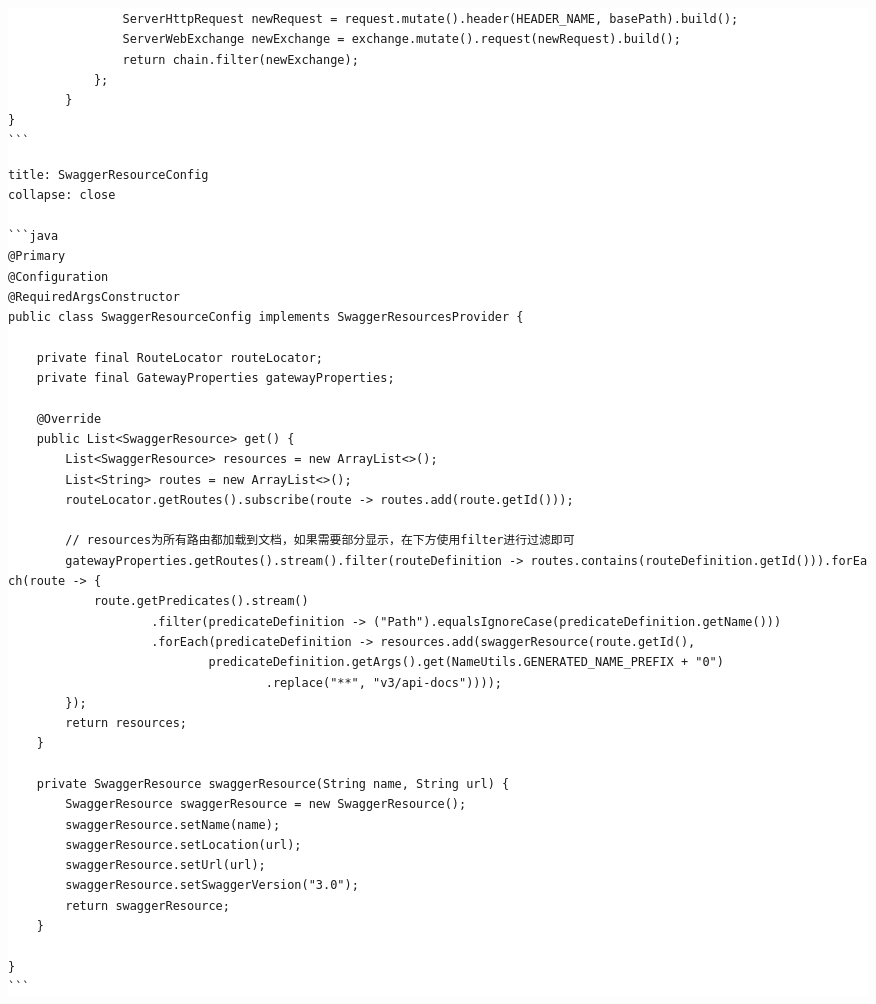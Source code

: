 ````ad-cite
                ServerHttpRequest newRequest = request.mutate().header(HEADER_NAME, basePath).build();  
                ServerWebExchange newExchange = exchange.mutate().request(newRequest).build();  
                return chain.filter(newExchange);  
            };  
        }  
}
```
````

````ad-cite
title: SwaggerResourceConfig
collapse: close

```java
@Primary  
@Configuration  
@RequiredArgsConstructor  
public class SwaggerResourceConfig implements SwaggerResourcesProvider {  
  
    private final RouteLocator routeLocator;  
    private final GatewayProperties gatewayProperties;  
  
    @Override  
    public List<SwaggerResource> get() {  
        List<SwaggerResource> resources = new ArrayList<>();  
        List<String> routes = new ArrayList<>();  
        routeLocator.getRoutes().subscribe(route -> routes.add(route.getId()));  
  
        // resources为所有路由都加载到文档，如果需要部分显示，在下方使用filter进行过滤即可  
        gatewayProperties.getRoutes().stream().filter(routeDefinition -> routes.contains(routeDefinition.getId())).forEach(route -> {  
            route.getPredicates().stream()  
                    .filter(predicateDefinition -> ("Path").equalsIgnoreCase(predicateDefinition.getName()))  
                    .forEach(predicateDefinition -> resources.add(swaggerResource(route.getId(),  
                            predicateDefinition.getArgs().get(NameUtils.GENERATED_NAME_PREFIX + "0")  
                                    .replace("**", "v3/api-docs"))));  
        });  
        return resources;  
    }  
  
    private SwaggerResource swaggerResource(String name, String url) {  
        SwaggerResource swaggerResource = new SwaggerResource();  
        swaggerResource.setName(name);  
        swaggerResource.setLocation(url);  
        swaggerResource.setUrl(url);  
        swaggerResource.setSwaggerVersion("3.0");  
        return swaggerResource;  
    }  
  
}
```
````
